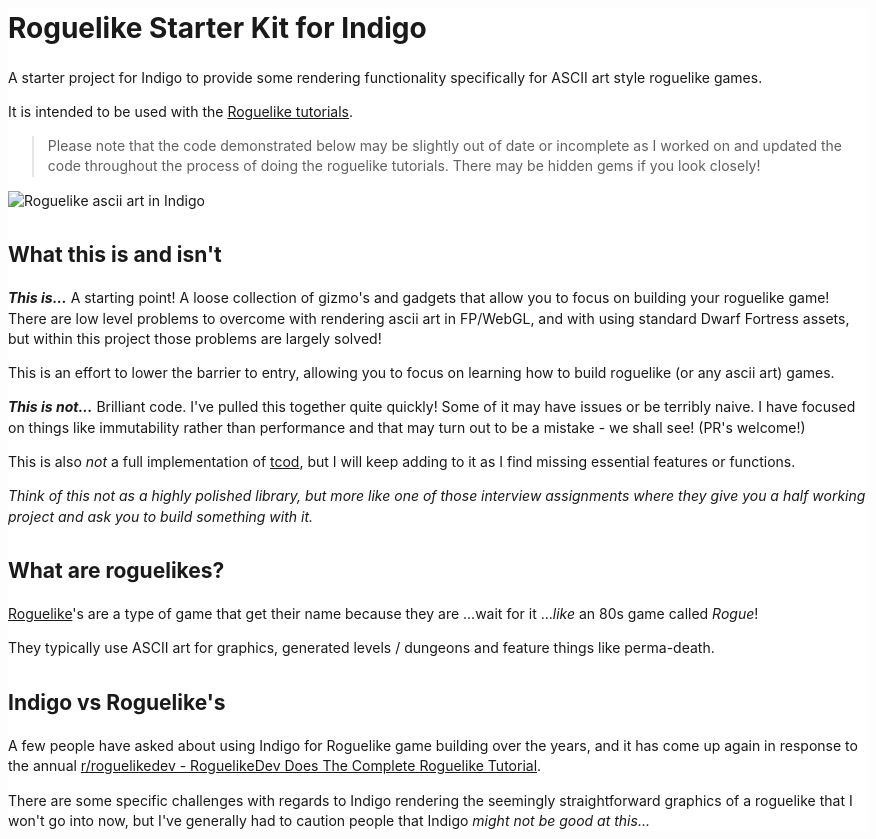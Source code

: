 # Roguelike Starter Kit for Indigo

A starter project for Indigo to provide some rendering functionality specifically for ASCII art style roguelike games.

It is intended to be used with the [Roguelike tutorials](http://rogueliketutorials.com/).

> Please note that the code demonstrated below may be slightly out of date or incomplete as I worked on and updated the code throughout the process of doing the roguelike tutorials. There may be hidden gems if you look closely!

![Roguelike ascii art in Indigo](/roguelike.gif "Roguelike ascii art in Indigo")

## What this is and isn't

***This is...***
A starting point! A loose collection of gizmo's and gadgets that allow you to focus on building your roguelike game! There are low level problems to overcome with rendering ascii art in FP/WebGL, and with using standard Dwarf Fortress assets, but within this project those problems are largely solved!

This is an effort to lower the barrier to entry, allowing you to focus on learning how to build roguelike (or any ascii art) games.

***This is not...***
Brilliant code. I've pulled this together quite quickly! Some of it may have issues or be terribly naive. I have focused on things like immutability rather than performance and that may turn out to be a mistake - we shall see! (PR's welcome!)

This is also _not_ a full implementation of [tcod](https://python-tcod.readthedocs.io/en/latest/), but I will keep adding to it as I find missing essential features or functions.

*Think of this not as a highly polished library, but more like one of those interview assignments where they give you a half working project and ask you to build something with it.*

## What are roguelikes?

[Roguelike](https://en.wikipedia.org/wiki/Roguelike)'s are a type of game that get their name because they are ...wait for it ..._like_ an 80s game called _Rogue_!

They typically use ASCII art for graphics, generated levels / dungeons and feature things like perma-death.

## Indigo vs Roguelike's

A few people have asked about using Indigo for Roguelike game building over the years, and it has come up again in response to the annual [r/roguelikedev - RoguelikeDev Does The Complete Roguelike Tutorial](https://www.reddit.com/r/roguelikedev/comments/o5x585/roguelikedev_does_the_complete_roguelike_tutorial/).

There are some specific challenges with regards to Indigo rendering the seemingly straightforward graphics of a roguelike that I won't go into now, but I've generally had to caution people that Indigo _might not be good at this..._
